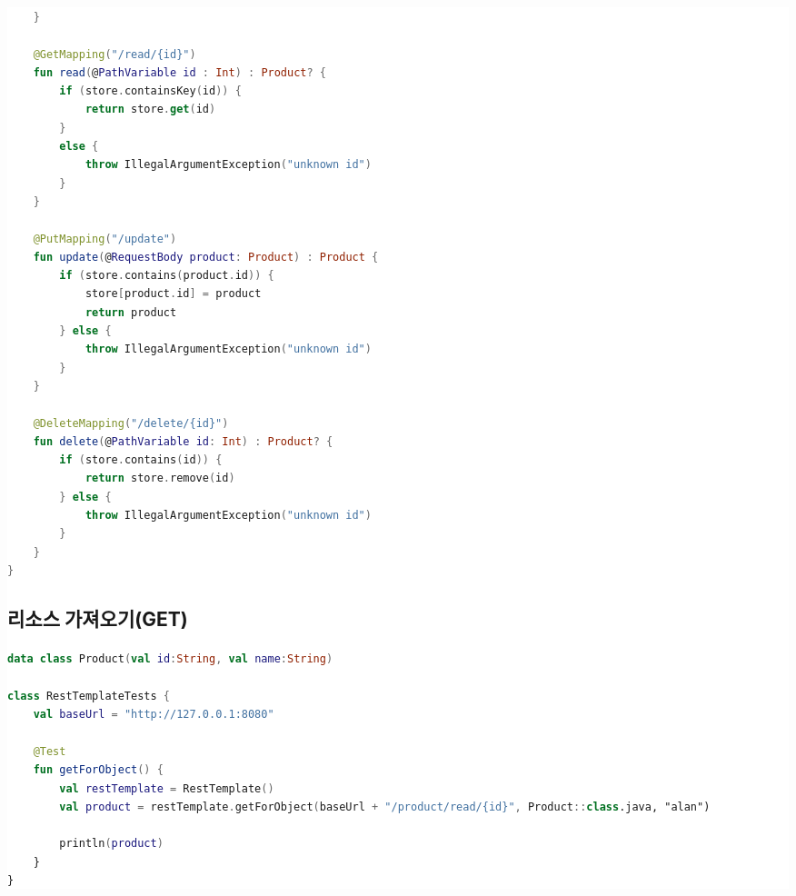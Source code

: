 ```kotlin
    }

    @GetMapping("/read/{id}")
    fun read(@PathVariable id : Int) : Product? {
        if (store.containsKey(id)) {
            return store.get(id)
        }
        else {
            throw IllegalArgumentException("unknown id")
        }
    }

    @PutMapping("/update")
    fun update(@RequestBody product: Product) : Product {
        if (store.contains(product.id)) {
            store[product.id] = product
            return product
        } else {
            throw IllegalArgumentException("unknown id")
        }
    }

    @DeleteMapping("/delete/{id}")
    fun delete(@PathVariable id: Int) : Product? {
        if (store.contains(id)) {
            return store.remove(id)
        } else {
            throw IllegalArgumentException("unknown id")
        }
    }
}
```

## 리소스 가져오기(GET)

```kotlin
data class Product(val id:String, val name:String)

class RestTemplateTests {
    val baseUrl = "http://127.0.0.1:8080"

    @Test
    fun getForObject() {
        val restTemplate = RestTemplate()
        val product = restTemplate.getForObject(baseUrl + "/product/read/{id}", Product::class.java, "alan")

        println(product)
    }
}
```
